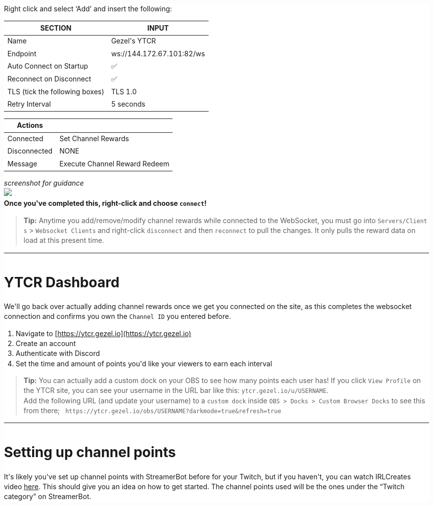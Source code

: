 Right click and select ‘Add’ and insert the following:

|SECTION | INPUT|
|-----------------------------------|-----------------------------------|
|               Name            |           Gezel's YTCR        |
|             Endpoint            |      ws://144.172.67.101:82/ws   |
|     Auto Connect on Startup    |✅|
|     Reconnect on Disconnect     |✅|
| TLS (tick the following boxes)  |TLS 1.0|
| Retry Interval | 5 seconds |

| Actions | |
|-----------------------------------|-----------------------------------|
|            Connected           |      Set Channel Rewards      |
|           Disconnected          |               NONE             |
|             Message           | Execute Channel Reward Redeem |

*screenshot for guidance*\
![](https://i.imgur.com/Y5u6N4l.png)\
**Once you've completed this, right-click and choose `connect`!**

>**Tip:** Anytime you add/remove/modify channel rewards while connected to the WebSocket, you must go into `Servers/Clients` > `Websocket Clients` and right-click `disconnect` and then `reconnect` to pull the changes. It only pulls the reward data on load at this present time.

---
# YTCR Dashboard
We'll go back over actually adding channel rewards once we get you connected on the site, as this completes the websocket connection and confirms you own the `Channel ID` you entered before.
1.  Navigate to [https://ytcr.gezel.io](https://ytcr.gezel.io)
2.  Create an account
3.  Authenticate with Discord
4.  Set the time and amount of points you'd like your viewers to earn each interval

>**Tip:** You can actually add a custom dock on your OBS to see how many points each user has! If you click `View Profile` on the YTCR site, you can see your username in the URL bar like this:
`ytcr.gezel.io/u/USERNAME`.\
Add the following URL (and update your username) to a `custom dock` inside `OBS > Docks > Custom Browser Docks` to see this from there;
` https://ytcr.gezel.io/obs/USERNAME?darkmode=true&refresh=true`

---
# Setting up channel points
It's likely you've set up channel points with StreamerBot before for your Twitch, but if you haven't, you can watch IRLCreates video [here](https://www.youtube.com/watch?v=nlNkGBWA1A0). This should give you an idea on how to get started.
The channel points used will be the ones under the “Twitch category” on StreamerBot.
